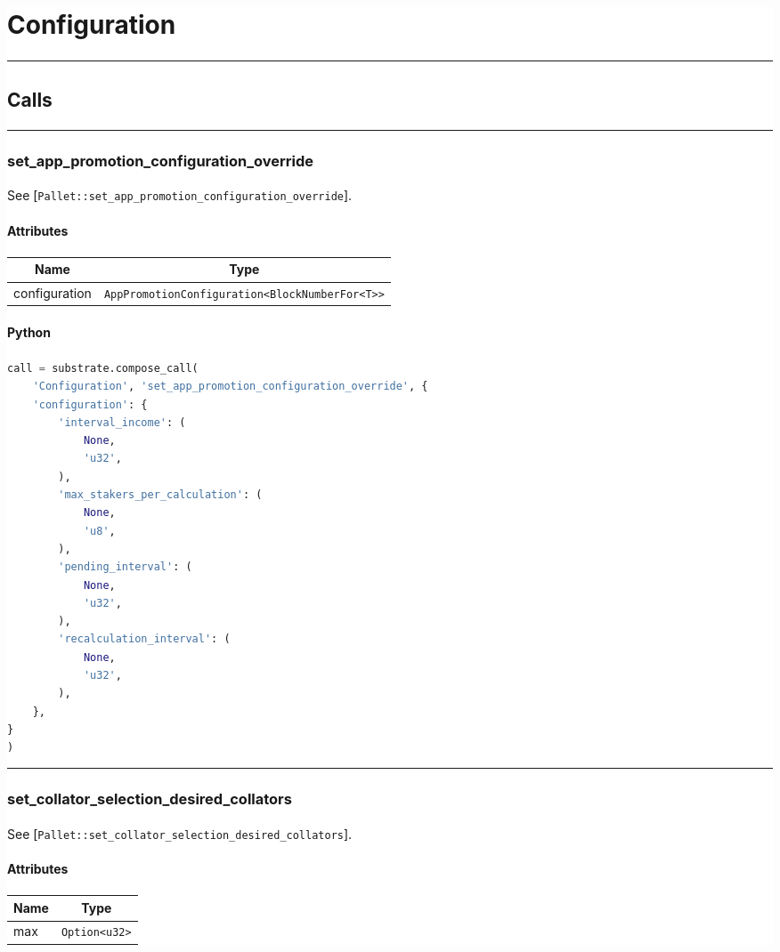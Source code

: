 
# Configuration

---------
## Calls

---------
### set_app_promotion_configuration_override
See [`Pallet::set_app_promotion_configuration_override`].
#### Attributes
| Name | Type |
| -------- | -------- | 
| configuration | `AppPromotionConfiguration<BlockNumberFor<T>>` | 

#### Python
```python
call = substrate.compose_call(
    'Configuration', 'set_app_promotion_configuration_override', {
    'configuration': {
        'interval_income': (
            None,
            'u32',
        ),
        'max_stakers_per_calculation': (
            None,
            'u8',
        ),
        'pending_interval': (
            None,
            'u32',
        ),
        'recalculation_interval': (
            None,
            'u32',
        ),
    },
}
)
```

---------
### set_collator_selection_desired_collators
See [`Pallet::set_collator_selection_desired_collators`].
#### Attributes
| Name | Type |
| -------- | -------- | 
| max | `Option<u32>` | 
